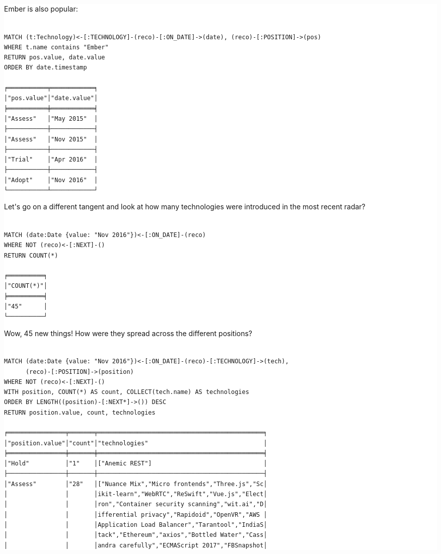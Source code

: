 <p>Ember is also popular:</p>



~~~cypher

MATCH (t:Technology)<-[:TECHNOLOGY]-(reco)-[:ON_DATE]->(date), (reco)-[:POSITION]->(pos)
WHERE t.name contains "Ember"
RETURN pos.value, date.value 
ORDER BY date.timestamp

╒═══════════╤════════════╕
│"pos.value"│"date.value"│
╞═══════════╪════════════╡
│"Assess"   │"May 2015"  │
├───────────┼────────────┤
│"Assess"   │"Nov 2015"  │
├───────────┼────────────┤
│"Trial"    │"Apr 2016"  │
├───────────┼────────────┤
│"Adopt"    │"Nov 2016"  │
└───────────┴────────────┘
~~~

<p>Let's go on a different tangent and look at how many technologies were introduced in the most recent radar?</p>



~~~cypher

MATCH (date:Date {value: "Nov 2016"})<-[:ON_DATE]-(reco)
WHERE NOT (reco)<-[:NEXT]-()
RETURN COUNT(*) 

╒══════════╕
│"COUNT(*)"│
╞══════════╡
│"45"      │
└──────────┘
~~~

<p>
Wow, 45 new things! How were they spread across the different positions?
</p>



~~~cypher

MATCH (date:Date {value: "Nov 2016"})<-[:ON_DATE]-(reco)-[:TECHNOLOGY]->(tech), 
      (reco)-[:POSITION]->(position)
WHERE NOT (reco)<-[:NEXT]-()
WITH position, COUNT(*) AS count, COLLECT(tech.name) AS technologies
ORDER BY LENGTH((position)-[:NEXT*]->()) DESC
RETURN position.value, count, technologies

╒════════════════╤═══════╤══════════════════════════════════════════════╕
│"position.value"│"count"│"technologies"                                │
╞════════════════╪═══════╪══════════════════════════════════════════════╡
│"Hold"          │"1"    │["Anemic REST"]                               │
├────────────────┼───────┼──────────────────────────────────────────────┤
│"Assess"        │"28"   │["Nuance Mix","Micro frontends","Three.js","Sc│
│                │       │ikit-learn","WebRTC","ReSwift","Vue.js","Elect│
│                │       │ron","Container security scanning","wit.ai","D│
│                │       │ifferential privacy","Rapidoid","OpenVR","AWS │
│                │       │Application Load Balancer","Tarantool","IndiaS│
│                │       │tack","Ethereum","axios","Bottled Water","Cass│
│                │       │andra carefully","ECMAScript 2017","FBSnapshot│
~~~